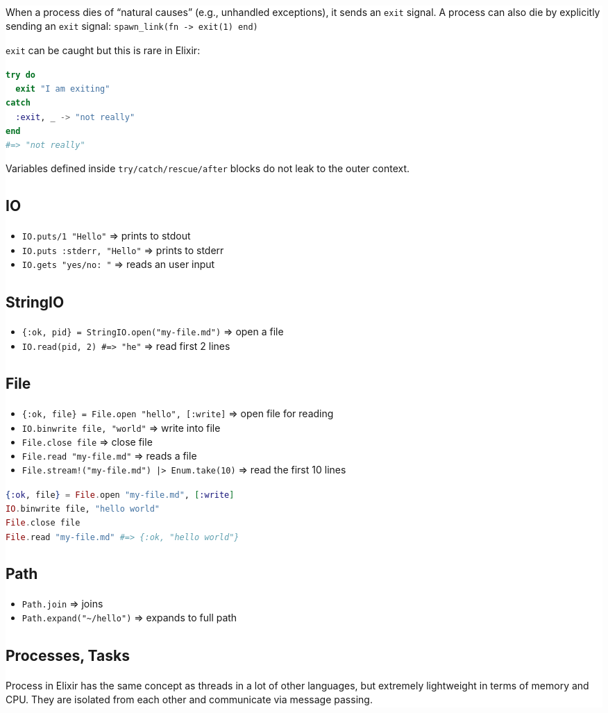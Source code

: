 When a process dies of “natural causes” (e.g., unhandled exceptions), it sends an `exit` signal. A process can also die by explicitly sending an `exit` signal: `spawn_link(fn -> exit(1) end)`

`exit` can be caught but this is rare in Elixir:

```elixir
try do
  exit "I am exiting"
catch
  :exit, _ -> "not really"
end
#=> "not really"
```


Variables defined inside `try/catch/rescue/after` blocks do not leak to the outer context.
## IO

- `IO.puts/1 "Hello"` => prints to stdout
- `IO.puts :stderr, "Hello"` => prints to stderr
- `IO.gets "yes/no: "` => reads an user input

## StringIO

- `{:ok, pid} = StringIO.open("my-file.md")` => open a file
- `IO.read(pid, 2) #=> "he"` => read first 2 lines

## File

- `{:ok, file} = File.open "hello", [:write]` => open file for reading
- `IO.binwrite file, "world"` => write into file
- `File.close file` => close file
- `File.read "my-file.md"` => reads a file
- `File.stream!("my-file.md") |> Enum.take(10)` => read the first 10 lines

```elixir
{:ok, file} = File.open "my-file.md", [:write]
IO.binwrite file, "hello world"
File.close file
File.read "my-file.md" #=> {:ok, "hello world"}
```

## Path

- `Path.join` => joins
- `Path.expand("~/hello")` => expands to full path

## Processes, Tasks

Process in Elixir has the same concept as threads in a lot of other languages, but extremely lightweight in terms of memory and CPU. They are isolated from each other and communicate via message passing.
